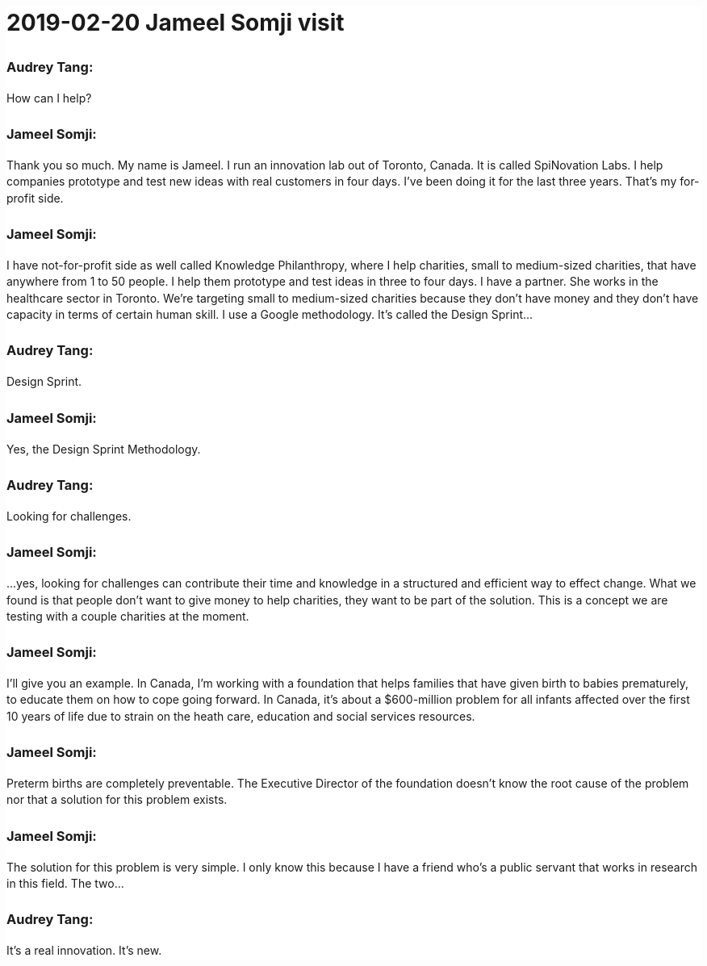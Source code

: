 # 2019-02-20 Jameel Somji visit

### Audrey Tang:
How can I help?

### Jameel Somji:
Thank you so much. My name is Jameel. I run an innovation lab out of Toronto, Canada. It is called SpiNovation Labs. I help companies prototype and test new ideas with real customers in four days. I’ve been doing it for the last three years. That’s my for-profit side.

### Jameel Somji:
I have not-for-profit side as well called Knowledge Philanthropy, where I help charities, small to medium-sized charities, that have anywhere from 1 to 50 people. I help them prototype and test ideas in three to four days. I have a partner. She works in the healthcare sector in Toronto. We’re targeting small to medium-sized charities because they don’t have money and they don’t have capacity in terms of certain human skill. I use a Google methodology. It’s called the Design Sprint...

### Audrey Tang:
Design Sprint.

### Jameel Somji:
Yes, the Design Sprint Methodology.

### Audrey Tang:
Looking for challenges.

### Jameel Somji:
...yes, looking for challenges can contribute their time and knowledge in a structured and efficient way to effect change. What we found is that people don’t want to give money to help charities, they want to be part of the solution. This is a concept we are testing with a couple charities at the moment.

### Jameel Somji:
I’ll give you an example. In Canada, I’m working with a foundation that helps families that have given birth to babies prematurely, to educate them on how to cope going forward. In Canada, it’s about a $600-million problem for all infants affected over the first 10 years of life due to strain on the heath care, education and social services resources.

### Jameel Somji:
Preterm births are completely preventable. The Executive Director of the foundation doesn’t know the root cause of the problem nor that a solution for this problem exists.

### Jameel Somji:
The solution for this problem is very simple. I only know this because I have a friend who’s a public servant that works in research in this field. The two...

### Audrey Tang:
It’s a real innovation. It’s new.
